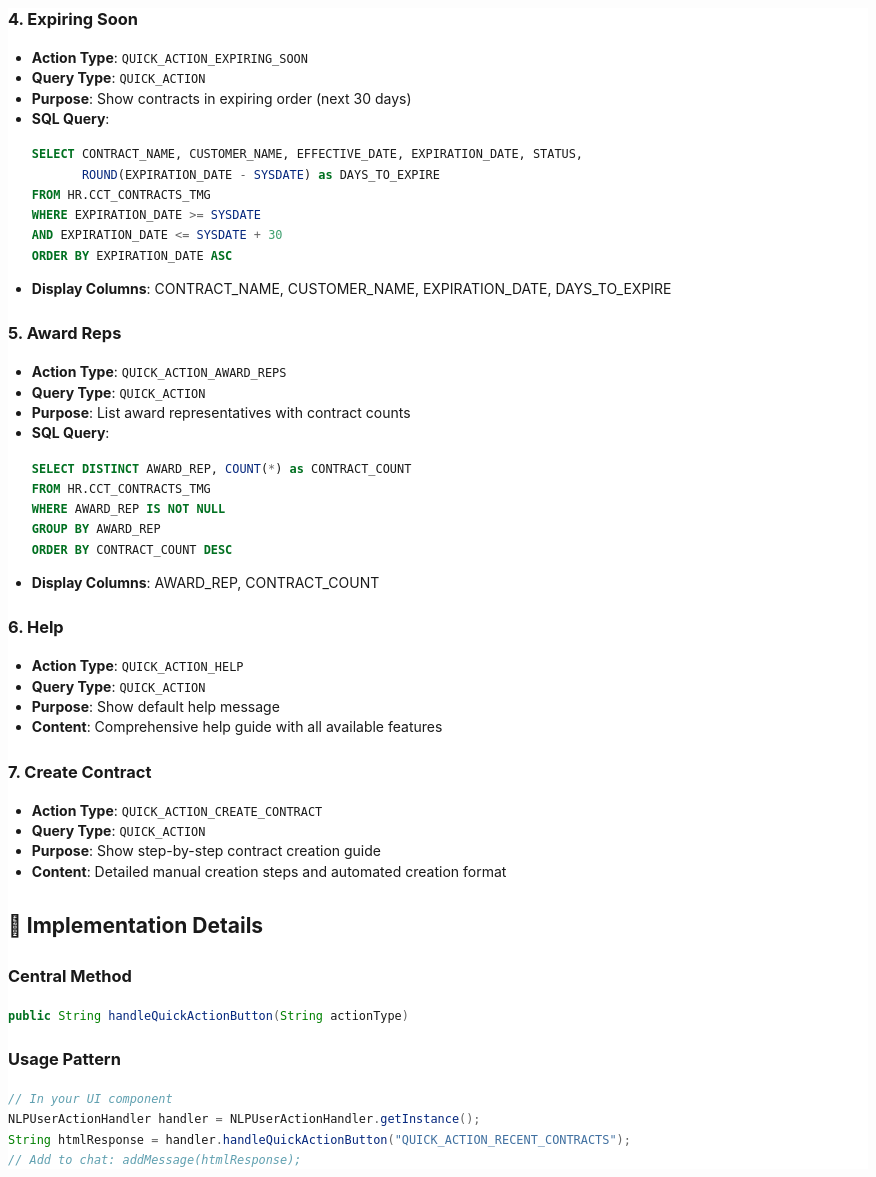 ### **4. Expiring Soon**
- **Action Type**: `QUICK_ACTION_EXPIRING_SOON`
- **Query Type**: `QUICK_ACTION`
- **Purpose**: Show contracts in expiring order (next 30 days)
- **SQL Query**:
  ```sql
  SELECT CONTRACT_NAME, CUSTOMER_NAME, EFFECTIVE_DATE, EXPIRATION_DATE, STATUS, 
         ROUND(EXPIRATION_DATE - SYSDATE) as DAYS_TO_EXPIRE 
  FROM HR.CCT_CONTRACTS_TMG 
  WHERE EXPIRATION_DATE >= SYSDATE 
  AND EXPIRATION_DATE <= SYSDATE + 30 
  ORDER BY EXPIRATION_DATE ASC
  ```
- **Display Columns**: CONTRACT_NAME, CUSTOMER_NAME, EXPIRATION_DATE, DAYS_TO_EXPIRE

### **5. Award Reps**
- **Action Type**: `QUICK_ACTION_AWARD_REPS`
- **Query Type**: `QUICK_ACTION`
- **Purpose**: List award representatives with contract counts
- **SQL Query**:
  ```sql
  SELECT DISTINCT AWARD_REP, COUNT(*) as CONTRACT_COUNT 
  FROM HR.CCT_CONTRACTS_TMG 
  WHERE AWARD_REP IS NOT NULL 
  GROUP BY AWARD_REP 
  ORDER BY CONTRACT_COUNT DESC
  ```
- **Display Columns**: AWARD_REP, CONTRACT_COUNT

### **6. Help**
- **Action Type**: `QUICK_ACTION_HELP`
- **Query Type**: `QUICK_ACTION`
- **Purpose**: Show default help message
- **Content**: Comprehensive help guide with all available features

### **7. Create Contract**
- **Action Type**: `QUICK_ACTION_CREATE_CONTRACT`
- **Query Type**: `QUICK_ACTION`
- **Purpose**: Show step-by-step contract creation guide
- **Content**: Detailed manual creation steps and automated creation format

## 🔧 **Implementation Details**

### **Central Method**
```java
public String handleQuickActionButton(String actionType)
```

### **Usage Pattern**
```java
// In your UI component
NLPUserActionHandler handler = NLPUserActionHandler.getInstance();
String htmlResponse = handler.handleQuickActionButton("QUICK_ACTION_RECENT_CONTRACTS");
// Add to chat: addMessage(htmlResponse);
```
